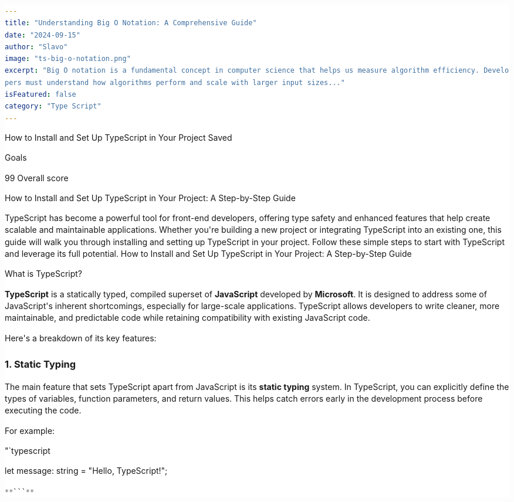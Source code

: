 ```yaml
---
title: "Understanding Big O Notation: A Comprehensive Guide"
date: "2024-09-15"
author: "Slavo"
image: "ts-big-o-notation.png"
excerpt: "Big O notation is a fundamental concept in computer science that helps us measure algorithm efficiency. Developers must understand how algorithms perform and scale with larger input sizes..."
isFeatured: false
category: "Type Script"
---
```


How to Install and Set Up TypeScript in Your Project
Saved

Goals

99
Overall score

How to Install and Set Up TypeScript in Your Project: A Step-by-Step Guide

TypeScript has become a powerful tool for front-end developers, offering type safety and enhanced features that help create scalable and maintainable applications. Whether you're building a new project or integrating TypeScript into an existing one, this guide will walk you through installing and setting up TypeScript in your project. Follow these simple steps to start with TypeScript and leverage its full potential. How to Install and Set Up TypeScript in Your Project: A Step-by-Step Guide

What is TypeScript?

**TypeScript** is a statically typed, compiled superset of **JavaScript** developed by **Microsoft**. It is designed to address some of JavaScript's inherent shortcomings, especially for large-scale applications. TypeScript allows developers to write cleaner, more maintainable, and predictable code while retaining compatibility with existing JavaScript code.

Here's a breakdown of its key features:

### 1. **Static Typing**

The main feature that sets TypeScript apart from JavaScript is its **static typing** system. In TypeScript, you can explicitly define the types of variables, function parameters, and return values. This helps catch errors early in the development process before executing the code.

For example:

"`typescript

let message: string = "Hello, TypeScript!";

```python
```

```python
**```**
```

